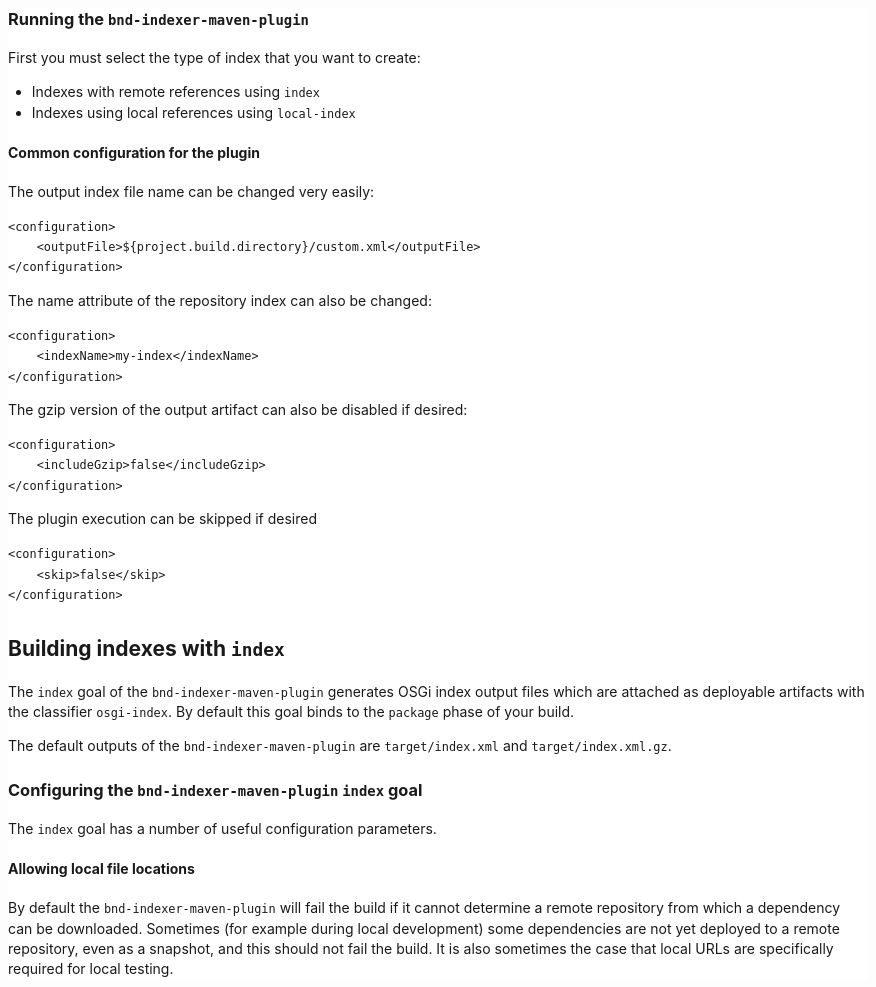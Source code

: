 ### Running the `bnd-indexer-maven-plugin`

First you must select the type of index that you want to create:

 * Indexes with remote references using `index`
 * Indexes using local references using `local-index`
 
#### Common configuration for the plugin

The output index file name can be changed very easily:

    <configuration>
        <outputFile>${project.build.directory}/custom.xml</outputFile>
    </configuration>

The name attribute of the repository index can also be changed:

    <configuration>
        <indexName>my-index</indexName>
    </configuration>

The gzip version of the output artifact can also be disabled if desired:    
    
    <configuration>
        <includeGzip>false</includeGzip>
    </configuration>					

The plugin execution can be skipped if desired

    <configuration>
        <skip>false</skip>
    </configuration>

## Building indexes with `index`

The `index` goal of the `bnd-indexer-maven-plugin` generates OSGi index 
output files which are attached as deployable artifacts with the classifier
`osgi-index`. By default this goal binds to the 
`package` phase of your build.

The default outputs of the `bnd-indexer-maven-plugin` are `target/index.xml` 
and `target/index.xml.gz`. 

### Configuring the `bnd-indexer-maven-plugin` `index` goal

The `index` goal has a number of useful configuration parameters.

#### Allowing local file locations

By default the `bnd-indexer-maven-plugin` will fail the build if it cannot 
determine a remote repository from which a dependency can be downloaded.
Sometimes (for example during local development) some dependencies are not
yet deployed to a remote repository, even as a snapshot, and this should
not fail the build. It is also sometimes the case that local URLs are
specifically required for local testing.
